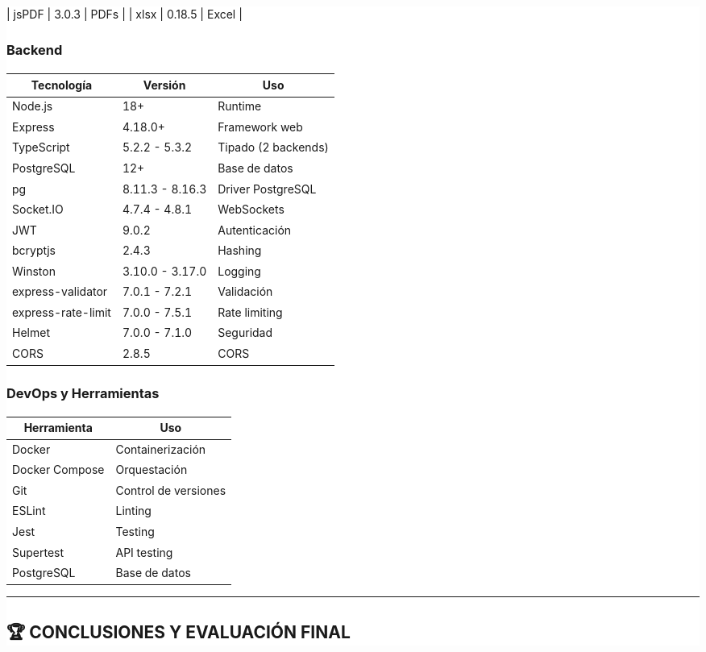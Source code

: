 | jsPDF | 3.0.3 | PDFs |
| xlsx | 0.18.5 | Excel |

### Backend

| Tecnología | Versión | Uso |
|------------|---------|-----|
| Node.js | 18+ | Runtime |
| Express | 4.18.0+ | Framework web |
| TypeScript | 5.2.2 - 5.3.2 | Tipado (2 backends) |
| PostgreSQL | 12+ | Base de datos |
| pg | 8.11.3 - 8.16.3 | Driver PostgreSQL |
| Socket.IO | 4.7.4 - 4.8.1 | WebSockets |
| JWT | 9.0.2 | Autenticación |
| bcryptjs | 2.4.3 | Hashing |
| Winston | 3.10.0 - 3.17.0 | Logging |
| express-validator | 7.0.1 - 7.2.1 | Validación |
| express-rate-limit | 7.0.0 - 7.5.1 | Rate limiting |
| Helmet | 7.0.0 - 7.1.0 | Seguridad |
| CORS | 2.8.5 | CORS |

### DevOps y Herramientas

| Herramienta | Uso |
|-------------|-----|
| Docker | Containerización |
| Docker Compose | Orquestación |
| Git | Control de versiones |
| ESLint | Linting |
| Jest | Testing |
| Supertest | API testing |
| PostgreSQL | Base de datos |

---

## 🏆 CONCLUSIONES Y EVALUACIÓN FINAL
